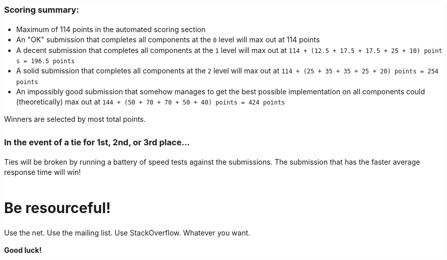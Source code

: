 ### Scoring summary:

  * Maximum of 114 points in the automated scoring section
  * An "OK" submission that completes all components at the `0` level will max out
    at 114 points
  * A decent submission that completes all components at the `1` level will max
    out at `114 + (12.5 + 17.5 + 17.5 + 25 + 10) points = 196.5 points`
  * A solid submission that completes all components at the `2` level will max
    out at `114 + (25 + 35 + 35 + 25 + 20) points = 254 points`
  * An impossibly good submission that somehow manages to get the best possible
    implementation on all components could (theoretically) max out at
    `144 + (50 + 70 + 70 + 50 + 40) points = 424 points`

Winners are selected by most total points.

### In the event of a tie for 1st, 2nd, or 3rd place...

Ties will be broken by running a battery of speed tests against the submissions.
The submission that has the faster average response time will win!

# Be resourceful!

Use the net. Use the mailing list. Use StackOverflow. Whatever you want.

**Good luck!**

  [1]: https://github.com/bbatsov/rubocop
  [2]: https://github.com/railschallenge/railschallenge-city-watch/blob/master/.rubocop.yml
  [3]: https://groups.google.com/forum/#!forum/railschallenge
  [4]: https://github.com/railschallenge/railschallenge-city-watch/wiki
  [5]: https://github.com/railschallenge/railschallenge-city-watch/issues
  [6]: https://github.com/railschallenge/railschallenge-city-watch/pulls
